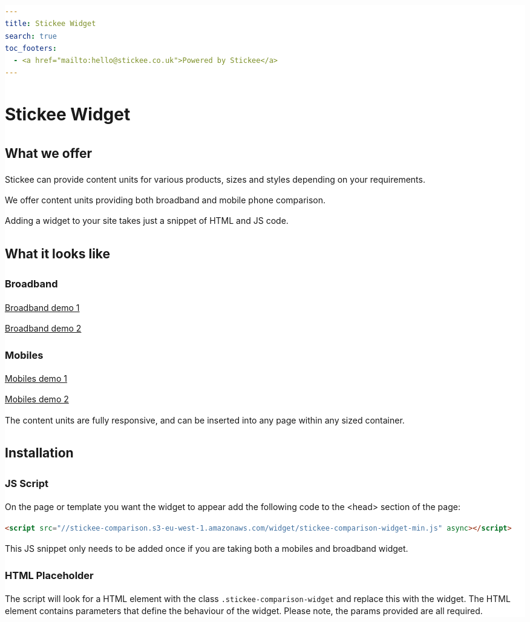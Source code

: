 ```yaml
---
title: Stickee Widget
search: true
toc_footers:
  - <a href="mailto:hello@stickee.co.uk">Powered by Stickee</a>
---
```

# Stickee Widget

## What we offer

Stickee can provide content units for various products, sizes and styles depending
on your requirements.

We offer content units providing both broadband and mobile phone comparison.

Adding a widget to your site takes just a snippet of HTML and JS code.

## What it looks like

### Broadband
[Broadband demo 1](http://example.stickeebroadband.co.uk/?widget=full)

[Broadband demo 2](http://example.stickeebroadband.co.uk/?widget=mini)

### Mobiles
[Mobiles demo 1](http://example.stickeemobiles.co.uk/?widget=full)

[Mobiles demo 2](http://example.stickeemobiles.co.uk/?widget=mini-5)

The content units are fully responsive, and can be inserted into any page within any
sized container.

## Installation

### JS Script

On the page or template you want the widget to appear add the following code to the &lt;head&gt; section of the page:

```html
<script src="//stickee-comparison.s3-eu-west-1.amazonaws.com/widget/stickee-comparison-widget-min.js" async></script>
```

This JS snippet only needs to be added once if you are taking both a mobiles and broadband widget.

### HTML Placeholder

The script will look for a HTML element with the class <code>.stickee-comparison-widget</code> and replace this with the widget. The HTML element contains parameters that define the behaviour of the widget. Please note, the params provided are all required.

